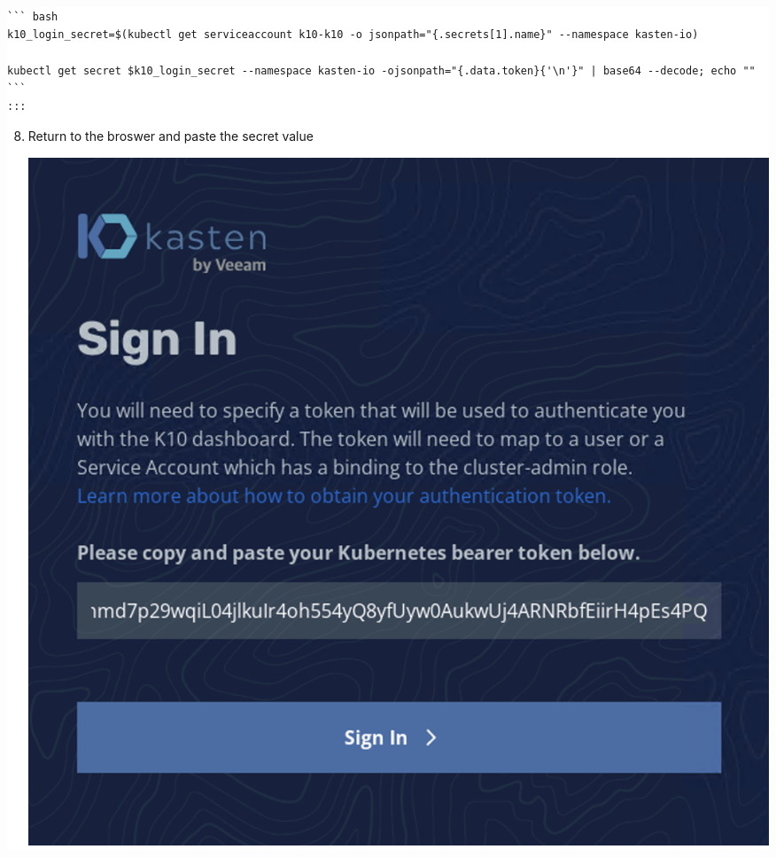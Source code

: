     ``` bash
    k10_login_secret=$(kubectl get serviceaccount k10-k10 -o jsonpath="{.secrets[1].name}" --namespace kasten-io)

    kubectl get secret $k10_login_secret --namespace kasten-io -ojsonpath="{.data.token}{'\n'}" | base64 --decode; echo ""
    ```
    :::

8.  Return to the broswer and paste the secret value

    ![](images/ocp_k10_login_token.png)

